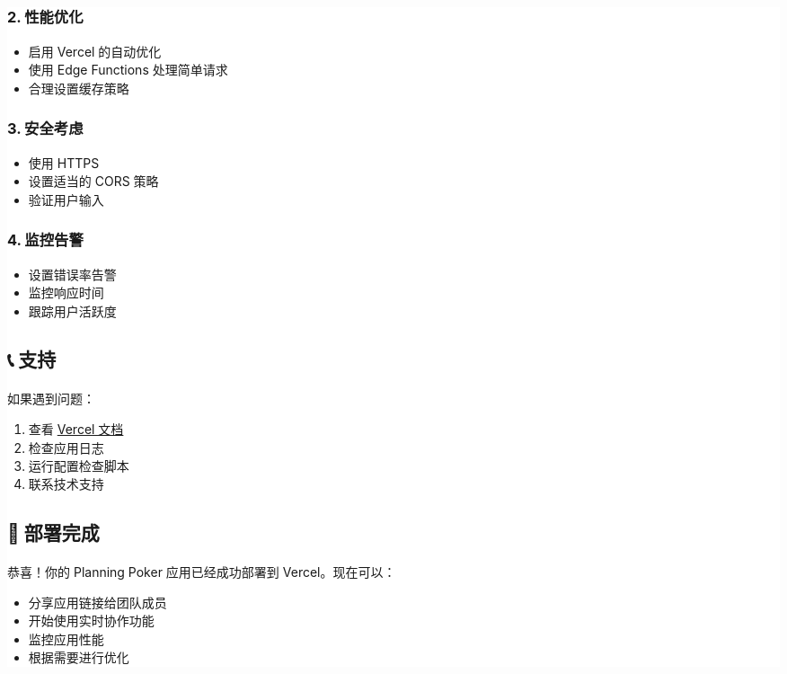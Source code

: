 ### 2. 性能优化

- 启用 Vercel 的自动优化
- 使用 Edge Functions 处理简单请求
- 合理设置缓存策略

### 3. 安全考虑

- 使用 HTTPS
- 设置适当的 CORS 策略
- 验证用户输入

### 4. 监控告警

- 设置错误率告警
- 监控响应时间
- 跟踪用户活跃度

## 📞 支持

如果遇到问题：

1. 查看 [Vercel 文档](https://vercel.com/docs)
2. 检查应用日志
3. 运行配置检查脚本
4. 联系技术支持

## 🎉 部署完成

恭喜！你的 Planning Poker 应用已经成功部署到 Vercel。现在可以：

- 分享应用链接给团队成员
- 开始使用实时协作功能
- 监控应用性能
- 根据需要进行优化 